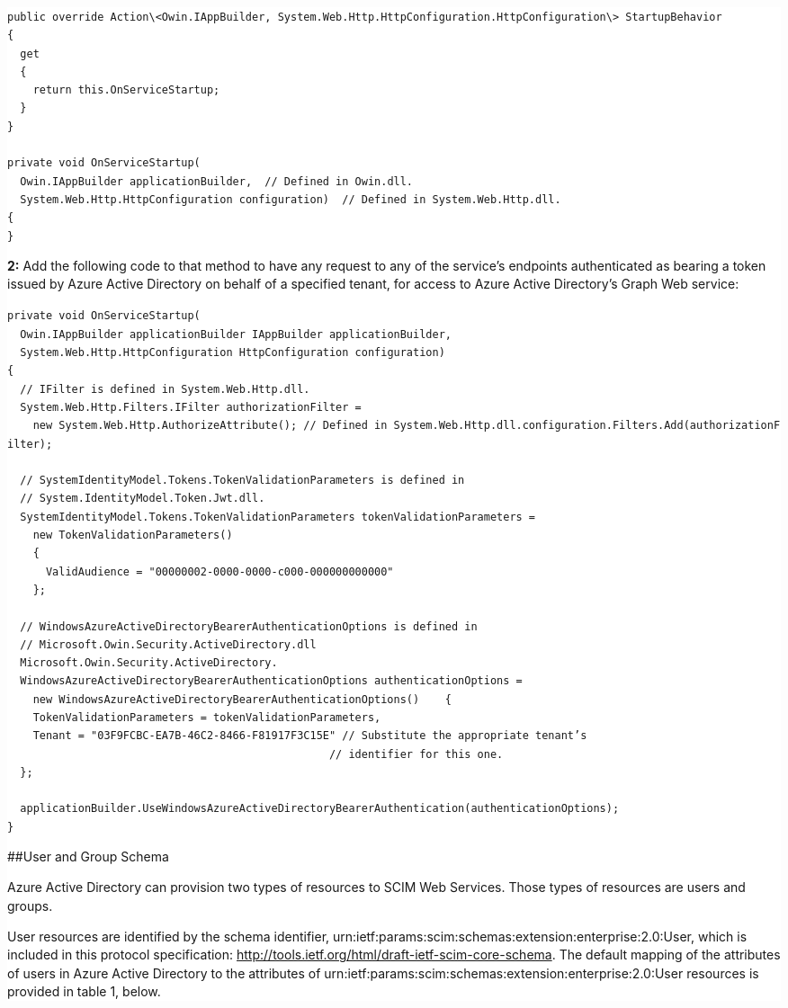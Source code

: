     public override Action\<Owin.IAppBuilder, System.Web.Http.HttpConfiguration.HttpConfiguration\> StartupBehavior
    {
      get
      {
        return this.OnServiceStartup;
      }
    }

    private void OnServiceStartup(
      Owin.IAppBuilder applicationBuilder,  // Defined in Owin.dll.  
      System.Web.Http.HttpConfiguration configuration)  // Defined in System.Web.Http.dll.  
    {
    }

**2:**  Add the following code to that method to have any request to any of the service’s endpoints authenticated as bearing a token issued by Azure Active Directory on behalf of a specified tenant, for access to Azure Active Directory’s Graph Web service: 

    private void OnServiceStartup(
      Owin.IAppBuilder applicationBuilder IAppBuilder applicationBuilder, 
      System.Web.Http.HttpConfiguration HttpConfiguration configuration)
    {
      // IFilter is defined in System.Web.Http.dll.  
      System.Web.Http.Filters.IFilter authorizationFilter = 
        new System.Web.Http.AuthorizeAttribute(); // Defined in System.Web.Http.dll.configuration.Filters.Add(authorizationFilter);

      // SystemIdentityModel.Tokens.TokenValidationParameters is defined in    
      // System.IdentityModel.Token.Jwt.dll.
      SystemIdentityModel.Tokens.TokenValidationParameters tokenValidationParameters =     
        new TokenValidationParameters()
        {
          ValidAudience = "00000002-0000-0000-c000-000000000000"
        };

      // WindowsAzureActiveDirectoryBearerAuthenticationOptions is defined in 
      // Microsoft.Owin.Security.ActiveDirectory.dll
      Microsoft.Owin.Security.ActiveDirectory.
      WindowsAzureActiveDirectoryBearerAuthenticationOptions authenticationOptions =
        new WindowsAzureActiveDirectoryBearerAuthenticationOptions()    {
        TokenValidationParameters = tokenValidationParameters,
        Tenant = "03F9FCBC-EA7B-46C2-8466-F81917F3C15E" // Substitute the appropriate tenant’s 
                                                      // identifier for this one.  
      };

      applicationBuilder.UseWindowsAzureActiveDirectoryBearerAuthentication(authenticationOptions);
    }

##User and Group Schema

Azure Active Directory can provision two types of resources to SCIM Web Services.  Those types of resources are users and groups.  

User resources are identified by the schema identifier, urn:ietf:params:scim:schemas:extension:enterprise:2.0:User, which is included in this protocol specification: http://tools.ietf.org/html/draft-ietf-scim-core-schema.  The default mapping of the attributes of users in Azure Active Directory to the attributes of urn:ietf:params:scim:schemas:extension:enterprise:2.0:User resources is provided in table 1, below.  
